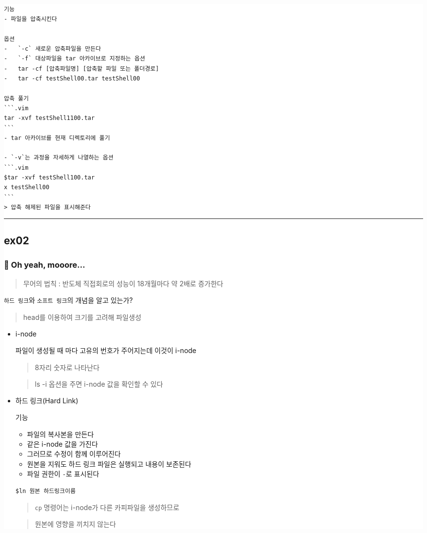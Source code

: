     기능
    - 파일을 압축시킨다

    옵션
    -   `-c` 새로운 압축파일을 만든다
    -   `-f` 대상파일을 tar 아카이브로 지정하는 옵션
    -   tar -cf [압축파일명] [압축할 파일 또는 폴더경로]
    -   tar -cf testShell00.tar testShell00

    압축 풀기
    ```.vim
    tar -xvf testShell1100.tar
    ```
    - tar 아카이브를 현재 디렉토리에 풀기

    - `-v`는 과정을 자세하게 나열하는 옵션
    ```.vim
    $tar -xvf testShell100.tar
    x testShell00
    ```
    > 압축 해제된 파일을 표시해준다

-----

## ex02 
### 📌 Oh yeah, mooore...

> 무어의 법칙 : 반도체 직접회로의 성능이 18개월마다 약 2배로 증가한다

`하드 링크`와 `소프트 링크`의 개념을 알고 있는가?


> head를 이용하여 크기를 고려해 파일생성

- i-node

    파일이 생성될 때 마다 고유의 번호가 주어지는데 이것이 i-node
    > 8자리 숫자로 나타난다
    
    > ls -i 옵션을 주면 i-node 값을 확인할 수 있다


- 하드 링크(Hard Link)

    기능
    - 파일의 복사본을 만든다
    - 같은 i-node 값을 가진다
    - 그러므로 수정이 함께 이루어진다
    - 원본을 지워도 하드 링크 파일은 실행되고 내용이 보존된다
    - 파일 권한이 `-`로 표시된다

    ```.vim
    $ln 원본 하드링크이름
    ```
    > `cp` 명령어는 i-node가 다른 카피파일을 생성하므로

    > 원본에 영향을 끼치지 않는다
